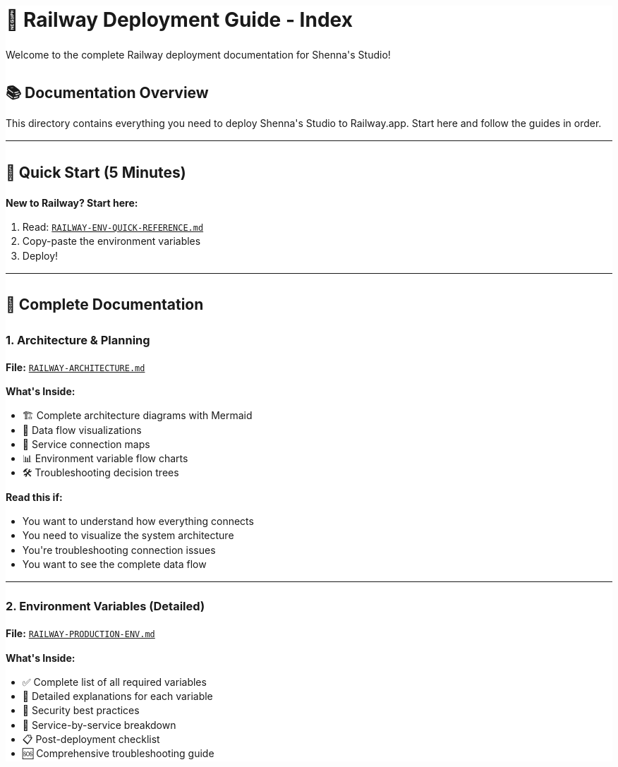 # 🚂 Railway Deployment Guide - Index

Welcome to the complete Railway deployment documentation for Shenna's Studio!

## 📚 Documentation Overview

This directory contains everything you need to deploy Shenna's Studio to Railway.app. Start here and follow the guides in order.

---

## 🎯 Quick Start (5 Minutes)

**New to Railway? Start here:**

1. Read: [`RAILWAY-ENV-QUICK-REFERENCE.md`](./RAILWAY-ENV-QUICK-REFERENCE.md)
2. Copy-paste the environment variables
3. Deploy!

---

## 📖 Complete Documentation

### 1. Architecture & Planning
**File:** [`RAILWAY-ARCHITECTURE.md`](./RAILWAY-ARCHITECTURE.md)

**What's Inside:**
- 🏗️ Complete architecture diagrams with Mermaid
- 🔄 Data flow visualizations
- 🔗 Service connection maps
- 📊 Environment variable flow charts
- 🛠️ Troubleshooting decision trees

**Read this if:**
- You want to understand how everything connects
- You need to visualize the system architecture
- You're troubleshooting connection issues
- You want to see the complete data flow

---

### 2. Environment Variables (Detailed)
**File:** [`RAILWAY-PRODUCTION-ENV.md`](./RAILWAY-PRODUCTION-ENV.md)

**What's Inside:**
- ✅ Complete list of all required variables
- 📝 Detailed explanations for each variable
- 🔐 Security best practices
- 🎯 Service-by-service breakdown
- 📋 Post-deployment checklist
- 🆘 Comprehensive troubleshooting guide
